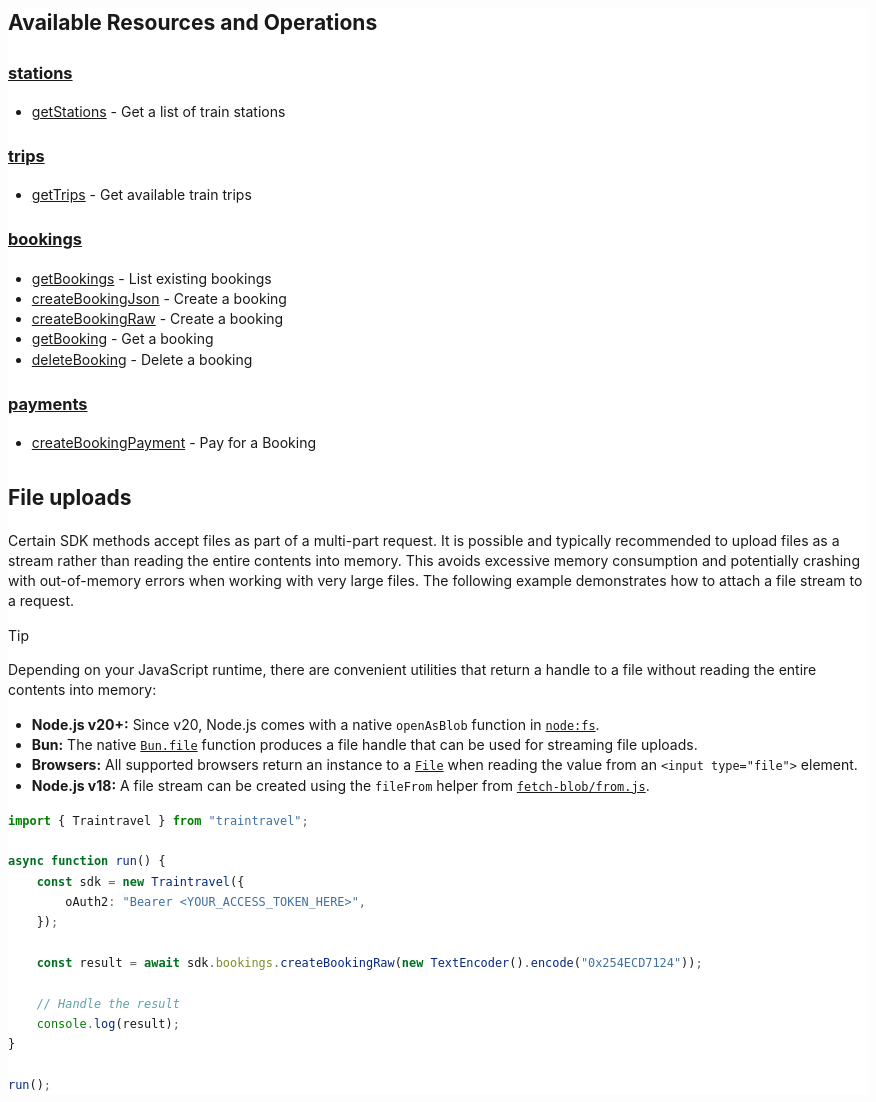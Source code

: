

## Available Resources and Operations

### [stations](docs/sdks/stations/README.md)

* [getStations](docs/sdks/stations/README.md#getstations) - Get a list of train stations

### [trips](docs/sdks/trips/README.md)

* [getTrips](docs/sdks/trips/README.md#gettrips) - Get available train trips

### [bookings](docs/sdks/bookings/README.md)

* [getBookings](docs/sdks/bookings/README.md#getbookings) - List existing bookings
* [createBookingJson](docs/sdks/bookings/README.md#createbookingjson) - Create a booking
* [createBookingRaw](docs/sdks/bookings/README.md#createbookingraw) - Create a booking
* [getBooking](docs/sdks/bookings/README.md#getbooking) - Get a booking
* [deleteBooking](docs/sdks/bookings/README.md#deletebooking) - Delete a booking

### [payments](docs/sdks/payments/README.md)

* [createBookingPayment](docs/sdks/payments/README.md#createbookingpayment) - Pay for a Booking



## File uploads

Certain SDK methods accept files as part of a multi-part request. It is possible and typically recommended to upload files as a stream rather than reading the entire contents into memory. This avoids excessive memory consumption and potentially crashing with out-of-memory errors when working with very large files. The following example demonstrates how to attach a file stream to a request.

> [!TIP]
>
> Depending on your JavaScript runtime, there are convenient utilities that return a handle to a file without reading the entire contents into memory:
>
> - **Node.js v20+:** Since v20, Node.js comes with a native `openAsBlob` function in [`node:fs`](https://nodejs.org/docs/latest-v20.x/api/fs.html#fsopenasblobpath-options).
> - **Bun:** The native [`Bun.file`](https://bun.sh/docs/api/file-io#reading-files-bun-file) function produces a file handle that can be used for streaming file uploads.
> - **Browsers:** All supported browsers return an instance to a [`File`](https://developer.mozilla.org/en-US/docs/Web/API/File) when reading the value from an `<input type="file">` element.
> - **Node.js v18:** A file stream can be created using the `fileFrom` helper from [`fetch-blob/from.js`](https://www.npmjs.com/package/fetch-blob).

```typescript
import { Traintravel } from "traintravel";

async function run() {
    const sdk = new Traintravel({
        oAuth2: "Bearer <YOUR_ACCESS_TOKEN_HERE>",
    });

    const result = await sdk.bookings.createBookingRaw(new TextEncoder().encode("0x254ECD7124"));

    // Handle the result
    console.log(result);
}

run();

```
